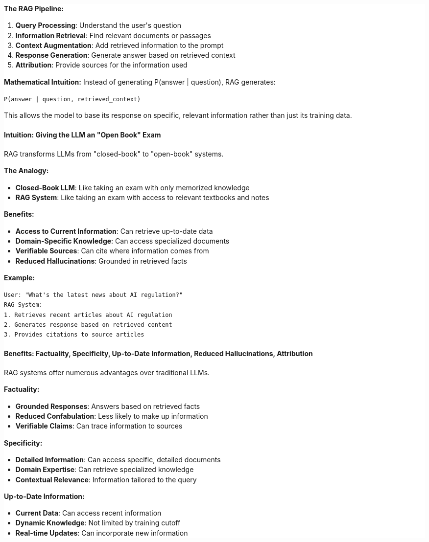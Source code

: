 **The RAG Pipeline:**
1. **Query Processing**: Understand the user's question
2. **Information Retrieval**: Find relevant documents or passages
3. **Context Augmentation**: Add retrieved information to the prompt
4. **Response Generation**: Generate answer based on retrieved context
5. **Attribution**: Provide sources for the information used

**Mathematical Intuition:**
Instead of generating P(answer | question), RAG generates:
```
P(answer | question, retrieved_context)
```

This allows the model to base its response on specific, relevant information rather than just its training data.

#### Intuition: Giving the LLM an "Open Book" Exam

RAG transforms LLMs from "closed-book" to "open-book" systems.

**The Analogy:**
- **Closed-Book LLM**: Like taking an exam with only memorized knowledge
- **RAG System**: Like taking an exam with access to relevant textbooks and notes

**Benefits:**
- **Access to Current Information**: Can retrieve up-to-date data
- **Domain-Specific Knowledge**: Can access specialized documents
- **Verifiable Sources**: Can cite where information comes from
- **Reduced Hallucinations**: Grounded in retrieved facts

**Example:**
```
User: "What's the latest news about AI regulation?"
RAG System:
1. Retrieves recent articles about AI regulation
2. Generates response based on retrieved content
3. Provides citations to source articles
```

#### Benefits: Factuality, Specificity, Up-to-Date Information, Reduced Hallucinations, Attribution

RAG systems offer numerous advantages over traditional LLMs.

**Factuality:**
- **Grounded Responses**: Answers based on retrieved facts
- **Reduced Confabulation**: Less likely to make up information
- **Verifiable Claims**: Can trace information to sources

**Specificity:**
- **Detailed Information**: Can access specific, detailed documents
- **Domain Expertise**: Can retrieve specialized knowledge
- **Contextual Relevance**: Information tailored to the query

**Up-to-Date Information:**
- **Current Data**: Can access recent information
- **Dynamic Knowledge**: Not limited by training cutoff
- **Real-time Updates**: Can incorporate new information
